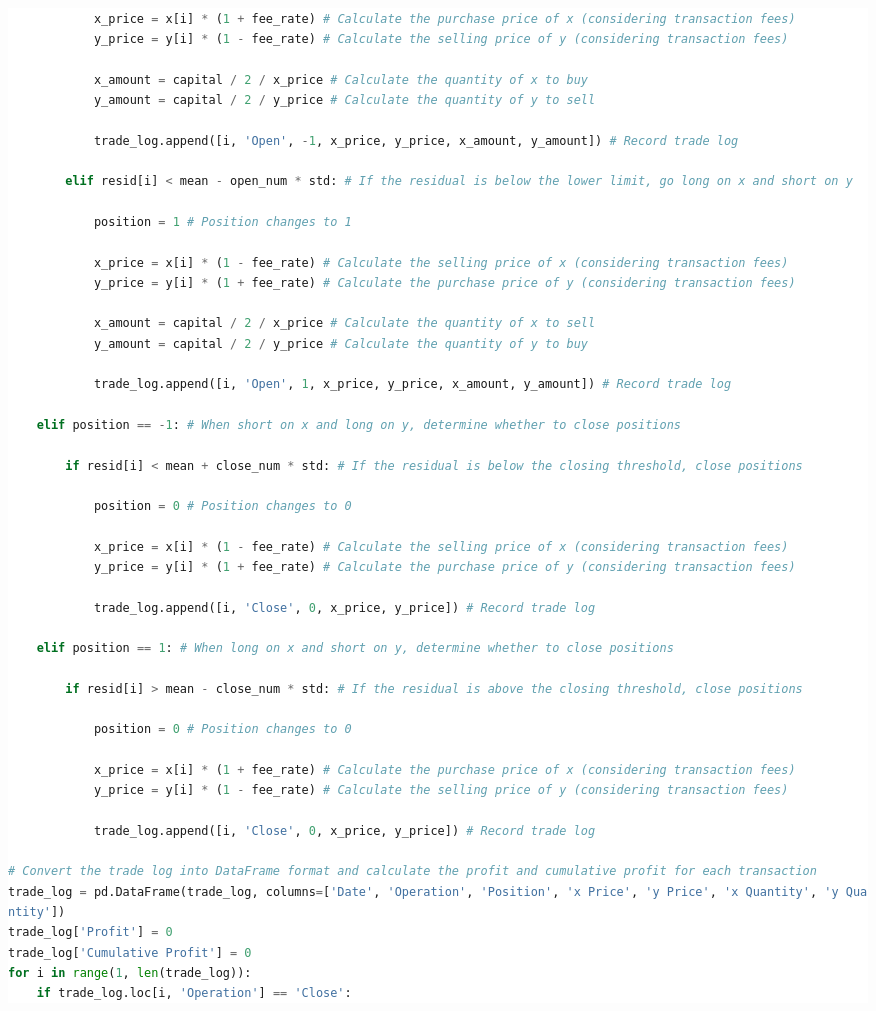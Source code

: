 ```python
            x_price = x[i] * (1 + fee_rate) # Calculate the purchase price of x (considering transaction fees)
            y_price = y[i] * (1 - fee_rate) # Calculate the selling price of y (considering transaction fees)
            
            x_amount = capital / 2 / x_price # Calculate the quantity of x to buy
            y_amount = capital / 2 / y_price # Calculate the quantity of y to sell
            
            trade_log.append([i, 'Open', -1, x_price, y_price, x_amount, y_amount]) # Record trade log
            
        elif resid[i] < mean - open_num * std: # If the residual is below the lower limit, go long on x and short on y
            
            position = 1 # Position changes to 1
            
            x_price = x[i] * (1 - fee_rate) # Calculate the selling price of x (considering transaction fees)
            y_price = y[i] * (1 + fee_rate) # Calculate the purchase price of y (considering transaction fees)
            
            x_amount = capital / 2 / x_price # Calculate the quantity of x to sell
            y_amount = capital / 2 / y_price # Calculate the quantity of y to buy
            
            trade_log.append([i, 'Open', 1, x_price, y_price, x_amount, y_amount]) # Record trade log
    
    elif position == -1: # When short on x and long on y, determine whether to close positions
        
        if resid[i] < mean + close_num * std: # If the residual is below the closing threshold, close positions
            
            position = 0 # Position changes to 0
            
            x_price = x[i] * (1 - fee_rate) # Calculate the selling price of x (considering transaction fees)
            y_price = y[i] * (1 + fee_rate) # Calculate the purchase price of y (considering transaction fees)
            
            trade_log.append([i, 'Close', 0, x_price, y_price]) # Record trade log
    
    elif position == 1: # When long on x and short on y, determine whether to close positions
        
        if resid[i] > mean - close_num * std: # If the residual is above the closing threshold, close positions
            
            position = 0 # Position changes to 0
            
            x_price = x[i] * (1 + fee_rate) # Calculate the purchase price of x (considering transaction fees)
            y_price = y[i] * (1 - fee_rate) # Calculate the selling price of y (considering transaction fees)
            
            trade_log.append([i, 'Close', 0, x_price, y_price]) # Record trade log

# Convert the trade log into DataFrame format and calculate the profit and cumulative profit for each transaction
trade_log = pd.DataFrame(trade_log, columns=['Date', 'Operation', 'Position', 'x Price', 'y Price', 'x Quantity', 'y Quantity'])
trade_log['Profit'] = 0
trade_log['Cumulative Profit'] = 0
for i in range(1, len(trade_log)):
    if trade_log.loc[i, 'Operation'] == 'Close':
```
